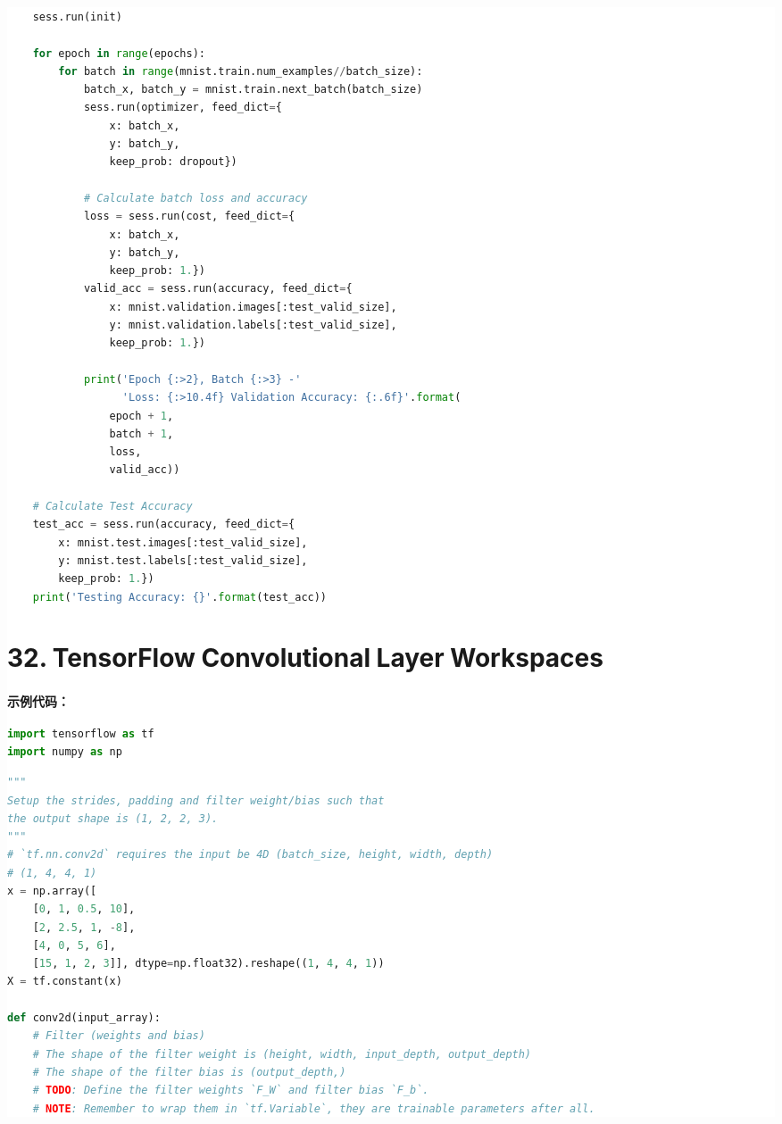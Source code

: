```python
    sess.run(init)

    for epoch in range(epochs):
        for batch in range(mnist.train.num_examples//batch_size):
            batch_x, batch_y = mnist.train.next_batch(batch_size)
            sess.run(optimizer, feed_dict={
                x: batch_x,
                y: batch_y,
                keep_prob: dropout})

            # Calculate batch loss and accuracy
            loss = sess.run(cost, feed_dict={
                x: batch_x,
                y: batch_y,
                keep_prob: 1.})
            valid_acc = sess.run(accuracy, feed_dict={
                x: mnist.validation.images[:test_valid_size],
                y: mnist.validation.labels[:test_valid_size],
                keep_prob: 1.})

            print('Epoch {:>2}, Batch {:>3} -'
                  'Loss: {:>10.4f} Validation Accuracy: {:.6f}'.format(
                epoch + 1,
                batch + 1,
                loss,
                valid_acc))

    # Calculate Test Accuracy
    test_acc = sess.run(accuracy, feed_dict={
        x: mnist.test.images[:test_valid_size],
        y: mnist.test.labels[:test_valid_size],
        keep_prob: 1.})
    print('Testing Accuracy: {}'.format(test_acc))
```

# 32. TensorFlow Convolutional Layer Workspaces

**示例代码：**

```python
import tensorflow as tf
import numpy as np
```

```python
"""
Setup the strides, padding and filter weight/bias such that
the output shape is (1, 2, 2, 3).
"""
# `tf.nn.conv2d` requires the input be 4D (batch_size, height, width, depth)
# (1, 4, 4, 1)
x = np.array([
    [0, 1, 0.5, 10],
    [2, 2.5, 1, -8],
    [4, 0, 5, 6],
    [15, 1, 2, 3]], dtype=np.float32).reshape((1, 4, 4, 1))
X = tf.constant(x)

def conv2d(input_array):
    # Filter (weights and bias)
    # The shape of the filter weight is (height, width, input_depth, output_depth)
    # The shape of the filter bias is (output_depth,)
    # TODO: Define the filter weights `F_W` and filter bias `F_b`.
    # NOTE: Remember to wrap them in `tf.Variable`, they are trainable parameters after all.
```